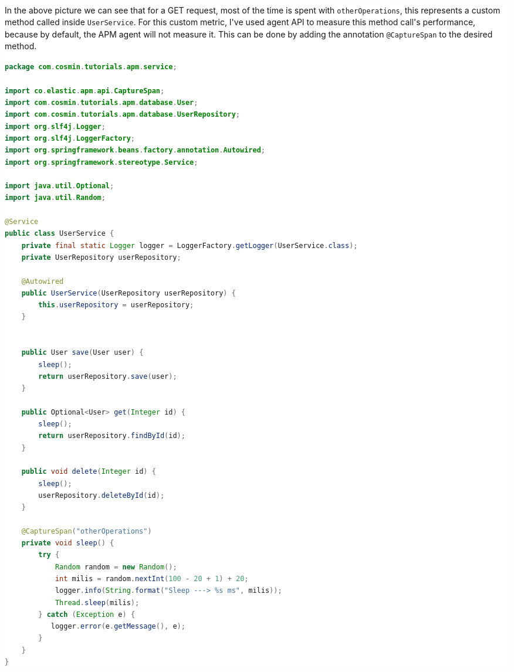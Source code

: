 In the above picture we can see that for a GET request, most of the time is spent with `otherOperations`, this represents a custom method called inside `UserService`. 
For this custom metric, I've used agent API to measure this method call's performance, because by default, the APM agent will not measure it. This can be done by adding the annotation `@CaptureSpan` to the desired method.

```java
package com.cosmin.tutorials.apm.service;

import co.elastic.apm.api.CaptureSpan;
import com.cosmin.tutorials.apm.database.User;
import com.cosmin.tutorials.apm.database.UserRepository;
import org.slf4j.Logger;
import org.slf4j.LoggerFactory;
import org.springframework.beans.factory.annotation.Autowired;
import org.springframework.stereotype.Service;

import java.util.Optional;
import java.util.Random;

@Service
public class UserService {
    private final static Logger logger = LoggerFactory.getLogger(UserService.class);
    private UserRepository userRepository;

    @Autowired
    public UserService(UserRepository userRepository) {
        this.userRepository = userRepository;
    }


    public User save(User user) {
        sleep();
        return userRepository.save(user);
    }

    public Optional<User> get(Integer id) {
        sleep();
        return userRepository.findById(id);
    }

    public void delete(Integer id) {
        sleep();
        userRepository.deleteById(id);
    }

    @CaptureSpan("otherOperations")
    private void sleep() {
        try {
            Random random = new Random();
            int milis = random.nextInt(100 - 20 + 1) + 20;
            logger.info(String.format("Sleep ---> %s ms", milis));
            Thread.sleep(milis);
        } catch (Exception e) {
           logger.error(e.getMessage(), e);
        }
    }
}

```    

